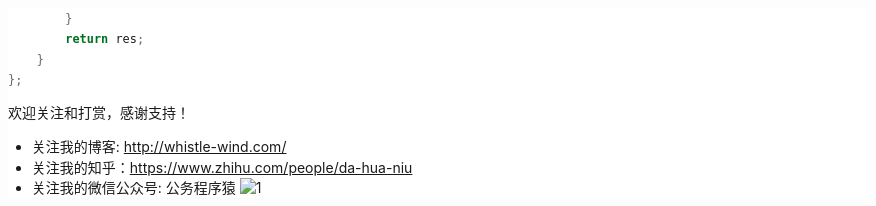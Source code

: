 ```C++
        }
        return res;
    }
};
```


欢迎关注和打赏，感谢支持！

+ 关注我的博客: http://whistle-wind.com/
+ 关注我的知乎：https://www.zhihu.com/people/da-hua-niu
+ 关注我的微信公众号: 公务程序猿
  ![1](https://raw.githubusercontent.com/mike-box/pic/main/202210080853104.png)

